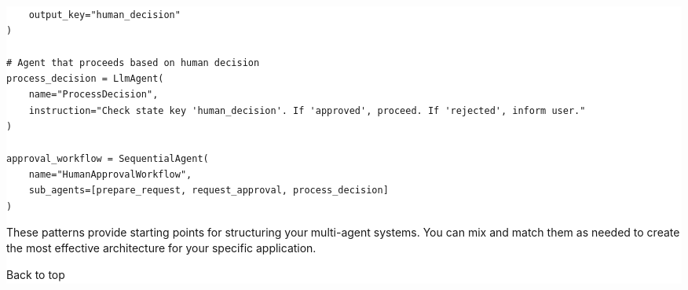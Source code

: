 ```md-code__content
    output_key="human_decision"
)

# Agent that proceeds based on human decision
process_decision = LlmAgent(
    name="ProcessDecision",
    instruction="Check state key 'human_decision'. If 'approved', proceed. If 'rejected', inform user."
)

approval_workflow = SequentialAgent(
    name="HumanApprovalWorkflow",
    sub_agents=[prepare_request, request_approval, process_decision]
)

```

These patterns provide starting points for structuring your multi-agent systems. You can mix and match them as needed to create the most effective architecture for your specific application.

Back to top